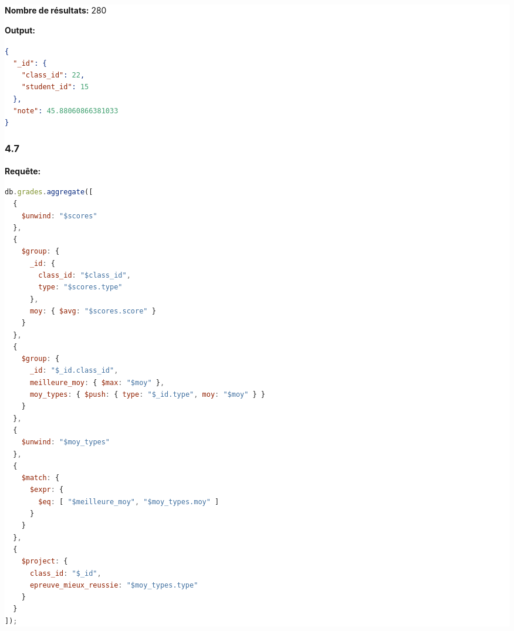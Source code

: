 **Nombre de résultats:** 280

**Output:** 
```json
{
  "_id": {
    "class_id": 22,
    "student_id": 15
  },
  "note": 45.88060866381033
}
```

### 4.7
**Requête:**
```javascript
db.grades.aggregate([
  { 
    $unwind: "$scores" 
  },
  { 
    $group: {
      _id: { 
        class_id: "$class_id",
        type: "$scores.type"
      },
      moy: { $avg: "$scores.score" }
    } 
  },
  { 
    $group: {
      _id: "$_id.class_id",
      meilleure_moy: { $max: "$moy" },
      moy_types: { $push: { type: "$_id.type", moy: "$moy" } }
    } 
  },
  { 
    $unwind: "$moy_types" 
  },
  { 
    $match: { 
      $expr: { 
        $eq: [ "$meilleure_moy", "$moy_types.moy" ] 
      } 
    } 
  },
  { 
    $project: {
      class_id: "$_id",
      epreuve_mieux_reussie: "$moy_types.type"
    } 
  }
]);
```
